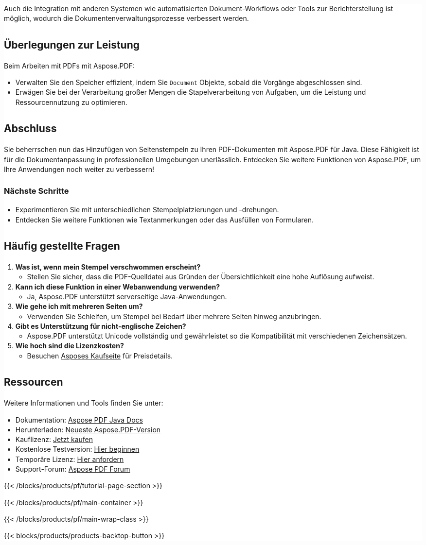 Auch die Integration mit anderen Systemen wie automatisierten Dokument-Workflows oder Tools zur Berichterstellung ist möglich, wodurch die Dokumentenverwaltungsprozesse verbessert werden.

## Überlegungen zur Leistung
Beim Arbeiten mit PDFs mit Aspose.PDF:
- Verwalten Sie den Speicher effizient, indem Sie `Document` Objekte, sobald die Vorgänge abgeschlossen sind.
- Erwägen Sie bei der Verarbeitung großer Mengen die Stapelverarbeitung von Aufgaben, um die Leistung und Ressourcennutzung zu optimieren.

## Abschluss
Sie beherrschen nun das Hinzufügen von Seitenstempeln zu Ihren PDF-Dokumenten mit Aspose.PDF für Java. Diese Fähigkeit ist für die Dokumentanpassung in professionellen Umgebungen unerlässlich. Entdecken Sie weitere Funktionen von Aspose.PDF, um Ihre Anwendungen noch weiter zu verbessern!

### Nächste Schritte
- Experimentieren Sie mit unterschiedlichen Stempelplatzierungen und -drehungen.
- Entdecken Sie weitere Funktionen wie Textanmerkungen oder das Ausfüllen von Formularen.

## Häufig gestellte Fragen
1. **Was ist, wenn mein Stempel verschwommen erscheint?**
   - Stellen Sie sicher, dass die PDF-Quelldatei aus Gründen der Übersichtlichkeit eine hohe Auflösung aufweist.
2. **Kann ich diese Funktion in einer Webanwendung verwenden?**
   - Ja, Aspose.PDF unterstützt serverseitige Java-Anwendungen.
3. **Wie gehe ich mit mehreren Seiten um?**
   - Verwenden Sie Schleifen, um Stempel bei Bedarf über mehrere Seiten hinweg anzubringen.
4. **Gibt es Unterstützung für nicht-englische Zeichen?**
   - Aspose.PDF unterstützt Unicode vollständig und gewährleistet so die Kompatibilität mit verschiedenen Zeichensätzen.
5. **Wie hoch sind die Lizenzkosten?**
   - Besuchen [Asposes Kaufseite](https://purchase.aspose.com/buy) für Preisdetails.

## Ressourcen
Weitere Informationen und Tools finden Sie unter:
- Dokumentation: [Aspose PDF Java Docs](https://reference.aspose.com/pdf/java/)
- Herunterladen: [Neueste Aspose.PDF-Version](https://releases.aspose.com/pdf/java/)
- Kauflizenz: [Jetzt kaufen](https://purchase.aspose.com/buy)
- Kostenlose Testversion: [Hier beginnen](https://releases.aspose.com/pdf/java/)
- Temporäre Lizenz: [Hier anfordern](https://purchase.aspose.com/temporary-license/)
- Support-Forum: [Aspose PDF Forum](https://forum.aspose.com/c/pdf/10)

{{< /blocks/products/pf/tutorial-page-section >}}

{{< /blocks/products/pf/main-container >}}

{{< /blocks/products/pf/main-wrap-class >}}

{{< blocks/products/products-backtop-button >}}